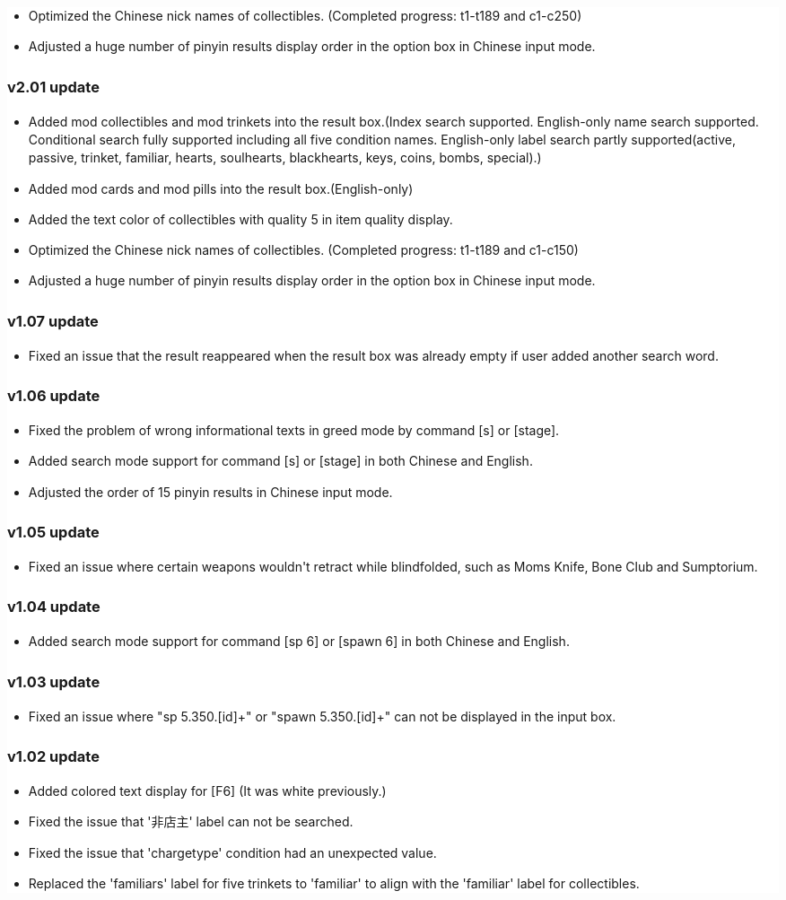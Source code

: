 - Optimized the Chinese nick names of collectibles. (Completed progress: t1-t189 and c1-c250)

- Adjusted a huge number of pinyin results display order in the option box in Chinese input mode.

### v2.01 update

- Added mod collectibles and mod trinkets into the result box.(Index search supported. English-only name search supported. Conditional search fully supported including all five condition names. English-only label search partly supported(active, passive, trinket, familiar, hearts, soulhearts, blackhearts, keys, coins, bombs, special).)

- Added mod cards and mod pills into the result box.(English-only)

- Added the text color of collectibles with quality 5 in item quality display.

- Optimized the Chinese nick names of collectibles. (Completed progress: t1-t189 and c1-c150)

- Adjusted a huge number of pinyin results display order in the option box in Chinese input mode.

### v1.07 update

- Fixed an issue that the result reappeared when the result box was already empty if user added another search word.

### v1.06 update

- Fixed the problem of wrong informational texts in greed mode by command [s] or [stage].

- Added search mode support for command [s] or [stage] in both Chinese and English.

- Adjusted the order of 15 pinyin results in Chinese input mode.

### v1.05 update

- Fixed an issue where certain weapons wouldn't retract while blindfolded, such as Moms Knife, Bone Club and Sumptorium.

### v1.04 update

- Added search mode support for command [sp 6] or [spawn 6] in both Chinese and English.

### v1.03 update

- Fixed an issue where "sp 5.350.[id]+" or "spawn 5.350.[id]+" can not be displayed in the input box.

### v1.02 update

- Added colored text display for [F6] (It was white previously.)

- Fixed the issue that '非店主' label can not be searched.

- Fixed the issue that 'chargetype' condition had an unexpected value.

- Replaced the 'familiars' label for five trinkets to 'familiar' to align with the 'familiar' label for collectibles.
